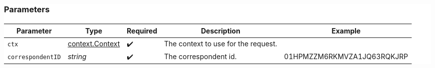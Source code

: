 ### Parameters

| Parameter                                                                                                                                                                                                                                    | Type                                                                                                                                                                                                                                         | Required                                                                                                                                                                                                                                     | Description                                                                                                                                                                                                                                  | Example                                                                                                                                                                                                                                      |
| -------------------------------------------------------------------------------------------------------------------------------------------------------------------------------------------------------------------------------------------- | -------------------------------------------------------------------------------------------------------------------------------------------------------------------------------------------------------------------------------------------- | -------------------------------------------------------------------------------------------------------------------------------------------------------------------------------------------------------------------------------------------- | -------------------------------------------------------------------------------------------------------------------------------------------------------------------------------------------------------------------------------------------- | -------------------------------------------------------------------------------------------------------------------------------------------------------------------------------------------------------------------------------------------- |
| `ctx`                                                                                                                                                                                                                                        | [context.Context](https://pkg.go.dev/context#Context)                                                                                                                                                                                        | :heavy_check_mark:                                                                                                                                                                                                                           | The context to use for the request.                                                                                                                                                                                                          |                                                                                                                                                                                                                                              |
| `correspondentID`                                                                                                                                                                                                                            | *string*                                                                                                                                                                                                                                     | :heavy_check_mark:                                                                                                                                                                                                                           | The correspondent id.                                                                                                                                                                                                                        | 01HPMZZM6RKMVZA1JQ63RQKJRP                                                                                                                                                                                                                   |
